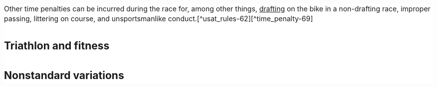 Other time penalties can be incurred during the race for, among other things, [drafting](https://en.m.wikipedia.org/wiki/Drafting_\(aerodynamics\) "Drafting (aerodynamics)") on the bike in a non-drafting race, improper passing, littering on course, and unsportsmanlike conduct.[^usat_rules-62][^time_penalty-69]

## Triathlon and fitness

## Nonstandard variations